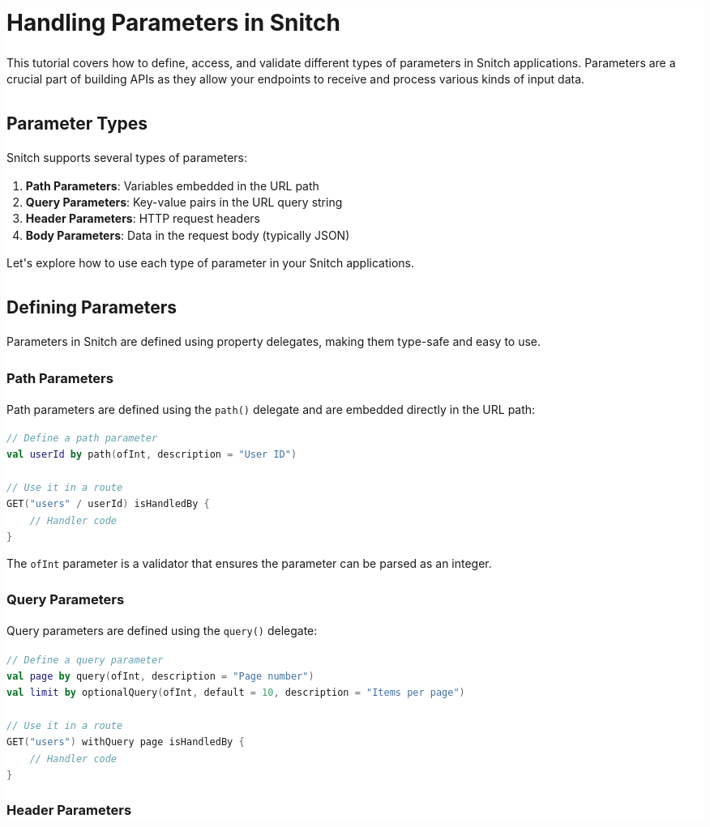 # Handling Parameters in Snitch

This tutorial covers how to define, access, and validate different types of parameters in Snitch applications. Parameters are a crucial part of building APIs as they allow your endpoints to receive and process various kinds of input data.

## Parameter Types

Snitch supports several types of parameters:

1. **Path Parameters**: Variables embedded in the URL path
2. **Query Parameters**: Key-value pairs in the URL query string
3. **Header Parameters**: HTTP request headers
4. **Body Parameters**: Data in the request body (typically JSON)

Let's explore how to use each type of parameter in your Snitch applications.

## Defining Parameters

Parameters in Snitch are defined using property delegates, making them type-safe and easy to use. 

### Path Parameters

Path parameters are defined using the `path()` delegate and are embedded directly in the URL path:

```kotlin
// Define a path parameter
val userId by path(ofInt, description = "User ID")

// Use it in a route
GET("users" / userId) isHandledBy { 
    // Handler code
}
```

The `ofInt` parameter is a validator that ensures the parameter can be parsed as an integer.

### Query Parameters

Query parameters are defined using the `query()` delegate:

```kotlin
// Define a query parameter
val page by query(ofInt, description = "Page number")
val limit by optionalQuery(ofInt, default = 10, description = "Items per page")

// Use it in a route
GET("users") withQuery page isHandledBy {
    // Handler code
}
```

### Header Parameters
